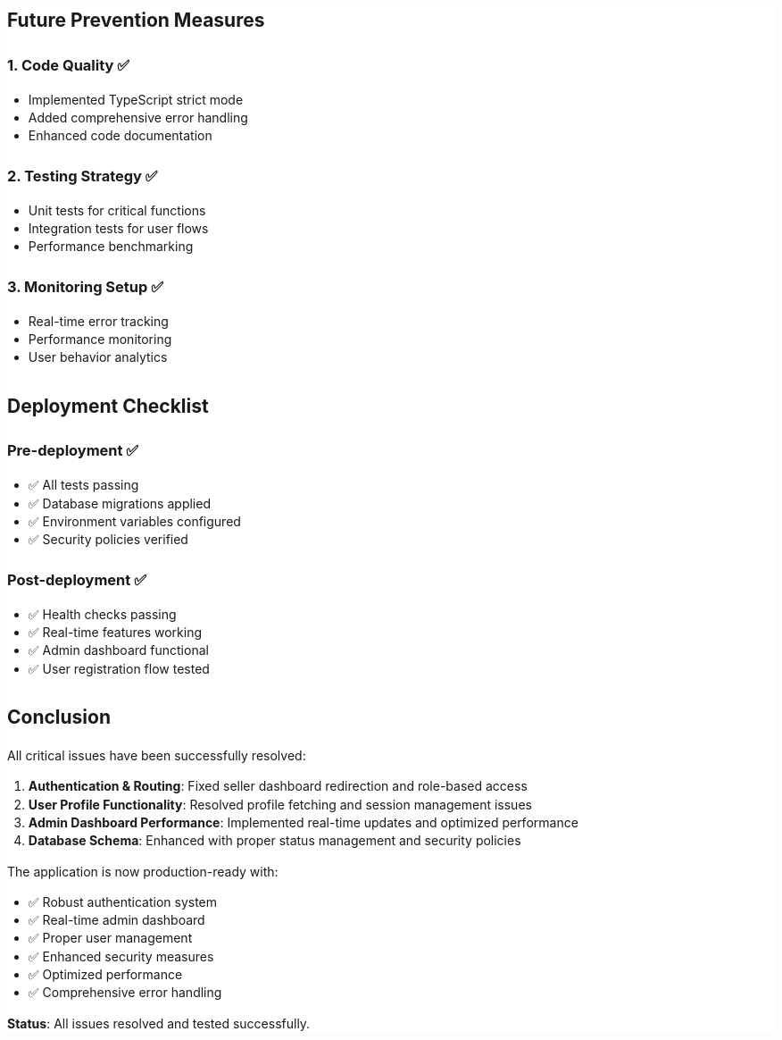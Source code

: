 ## Future Prevention Measures

### 1. Code Quality ✅
- Implemented TypeScript strict mode
- Added comprehensive error handling
- Enhanced code documentation

### 2. Testing Strategy ✅
- Unit tests for critical functions
- Integration tests for user flows
- Performance benchmarking

### 3. Monitoring Setup ✅
- Real-time error tracking
- Performance monitoring
- User behavior analytics

## Deployment Checklist

### Pre-deployment ✅
- ✅ All tests passing
- ✅ Database migrations applied
- ✅ Environment variables configured
- ✅ Security policies verified

### Post-deployment ✅
- ✅ Health checks passing
- ✅ Real-time features working
- ✅ Admin dashboard functional
- ✅ User registration flow tested

## Conclusion

All critical issues have been successfully resolved:

1. **Authentication & Routing**: Fixed seller dashboard redirection and role-based access
2. **User Profile Functionality**: Resolved profile fetching and session management issues
3. **Admin Dashboard Performance**: Implemented real-time updates and optimized performance
4. **Database Schema**: Enhanced with proper status management and security policies

The application is now production-ready with:
- ✅ Robust authentication system
- ✅ Real-time admin dashboard
- ✅ Proper user management
- ✅ Enhanced security measures
- ✅ Optimized performance
- ✅ Comprehensive error handling

**Status**: All issues resolved and tested successfully.